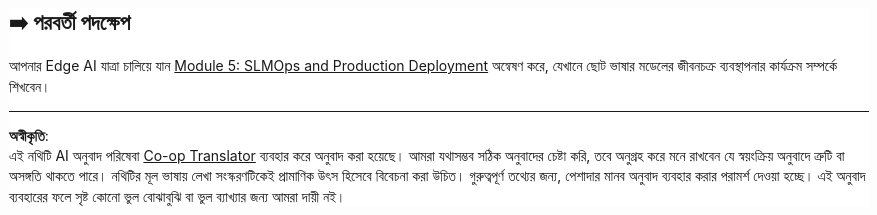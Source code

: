 ## ➡️ পরবর্তী পদক্ষেপ

আপনার Edge AI যাত্রা চালিয়ে যান [Module 5: SLMOps and Production Deployment](../Module05/README.md) অন্বেষণ করে, যেখানে ছোট ভাষার মডেলের জীবনচক্র ব্যবস্থাপনার কার্যক্রম সম্পর্কে শিখবেন।

---

**অস্বীকৃতি**:  
এই নথিটি AI অনুবাদ পরিষেবা [Co-op Translator](https://github.com/Azure/co-op-translator) ব্যবহার করে অনুবাদ করা হয়েছে। আমরা যথাসম্ভব সঠিক অনুবাদের চেষ্টা করি, তবে অনুগ্রহ করে মনে রাখবেন যে স্বয়ংক্রিয় অনুবাদে ত্রুটি বা অসঙ্গতি থাকতে পারে। নথিটির মূল ভাষায় লেখা সংস্করণটিকেই প্রামাণিক উৎস হিসেবে বিবেচনা করা উচিত। গুরুত্বপূর্ণ তথ্যের জন্য, পেশাদার মানব অনুবাদ ব্যবহার করার পরামর্শ দেওয়া হচ্ছে। এই অনুবাদ ব্যবহারের ফলে সৃষ্ট কোনো ভুল বোঝাবুঝি বা ভুল ব্যাখ্যার জন্য আমরা দায়ী নই।  
